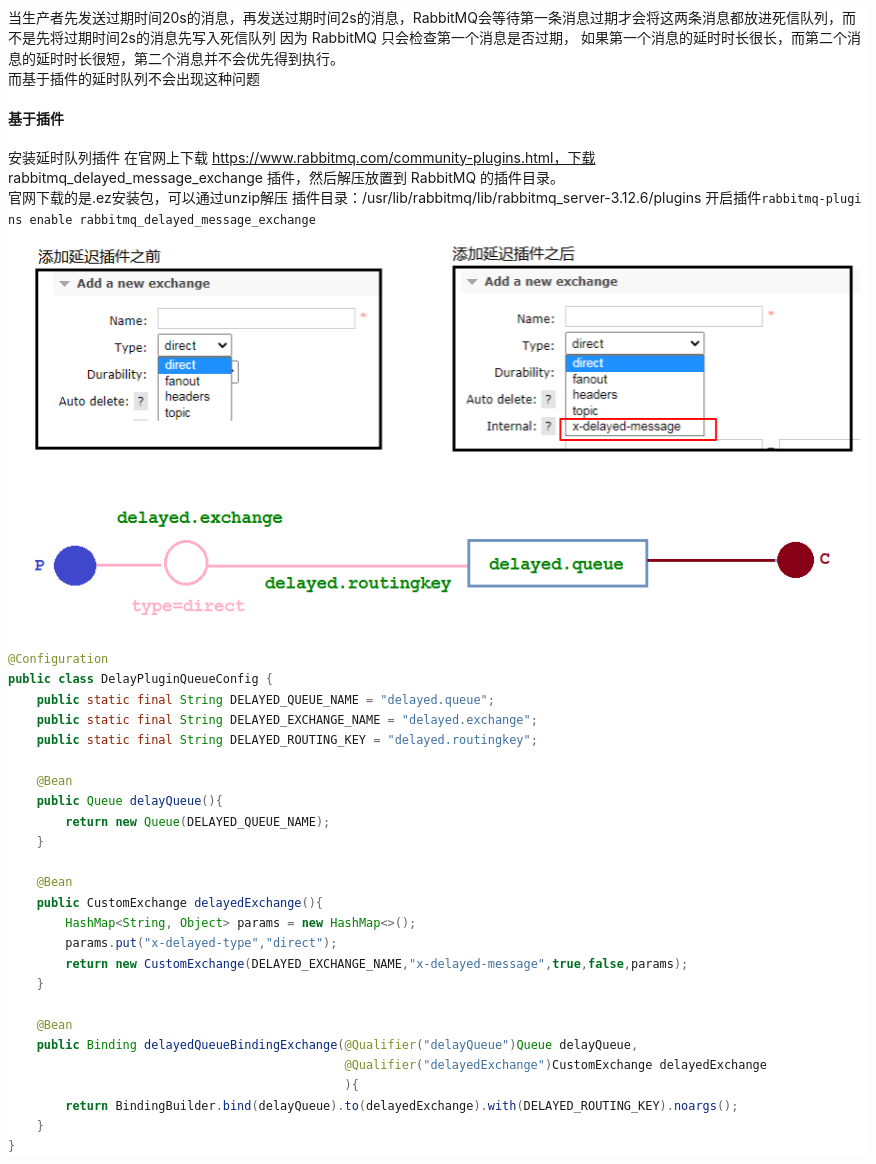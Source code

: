 当生产者先发送过期时间20s的消息，再发送过期时间2s的消息，RabbitMQ会等待第一条消息过期才会将这两条消息都放进死信队列，而不是先将过期时间2s的消息先写入死信队列
 因为 RabbitMQ 只会检查第一个消息是否过期， 如果第一个消息的延时时长很长，而第二个消息的延时时长很短，第二个消息并不会优先得到执行。  
而基于插件的延时队列不会出现这种问题
#### 基于插件
安装延时队列插件
 在官网上下载 https://www.rabbitmq.com/community-plugins.html，下载  
 rabbitmq_delayed_message_exchange 插件，然后解压放置到 RabbitMQ 的插件目录。  
官网下载的是.ez安装包，可以通过unzip解压
插件目录：/usr/lib/rabbitmq/lib/rabbitmq_server-3.12.6/plugins
开启插件`rabbitmq-plugins enable rabbitmq_delayed_message_exchange`
![image.png](images/RabbitMQ/1696494725611-a6eb495b-23d9-4763-8eea-afe7396e611b.png)
![image.png](images/RabbitMQ/1696494747518-9d99a49b-5429-4bc2-aae0-94d7c0f19130.png)

```java
@Configuration
public class DelayPluginQueueConfig {
    public static final String DELAYED_QUEUE_NAME = "delayed.queue";
    public static final String DELAYED_EXCHANGE_NAME = "delayed.exchange";
    public static final String DELAYED_ROUTING_KEY = "delayed.routingkey";

    @Bean
    public Queue delayQueue(){
        return new Queue(DELAYED_QUEUE_NAME);
    }

    @Bean
    public CustomExchange delayedExchange(){
        HashMap<String, Object> params = new HashMap<>();
        params.put("x-delayed-type","direct");
        return new CustomExchange(DELAYED_EXCHANGE_NAME,"x-delayed-message",true,false,params);
    }

    @Bean
    public Binding delayedQueueBindingExchange(@Qualifier("delayQueue")Queue delayQueue,
                                               @Qualifier("delayedExchange")CustomExchange delayedExchange
                                               ){
        return BindingBuilder.bind(delayQueue).to(delayedExchange).with(DELAYED_ROUTING_KEY).noargs();
    }
}
```
```java
```
